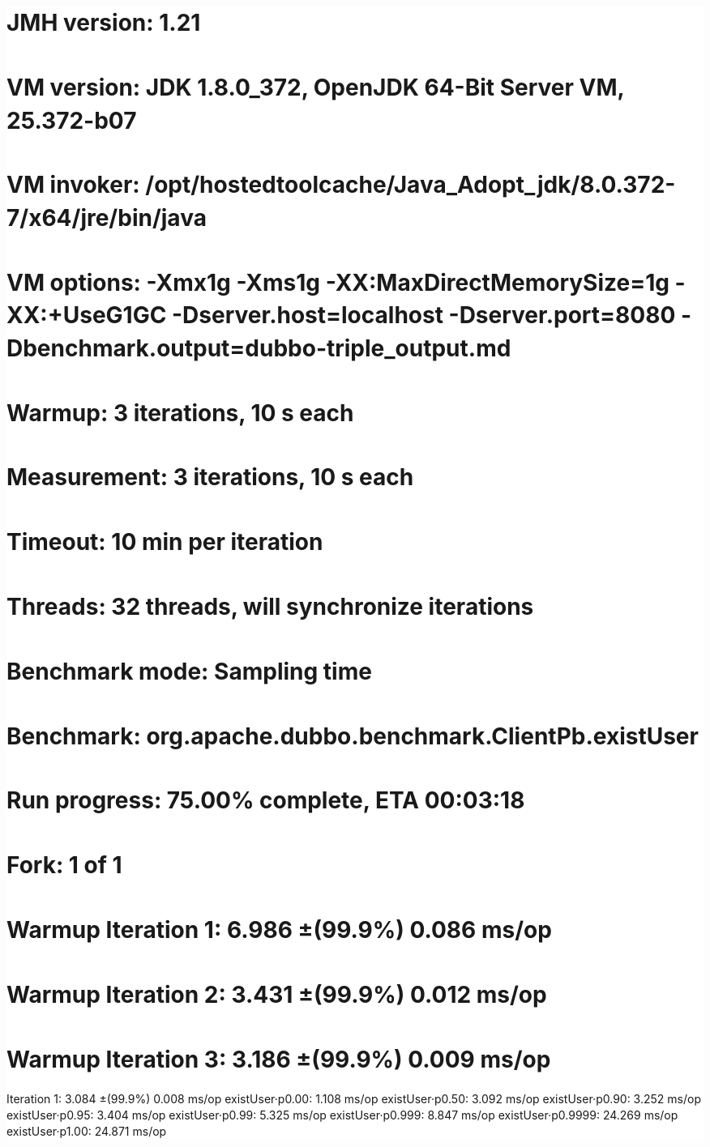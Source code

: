 
# JMH version: 1.21
# VM version: JDK 1.8.0_372, OpenJDK 64-Bit Server VM, 25.372-b07
# VM invoker: /opt/hostedtoolcache/Java_Adopt_jdk/8.0.372-7/x64/jre/bin/java
# VM options: -Xmx1g -Xms1g -XX:MaxDirectMemorySize=1g -XX:+UseG1GC -Dserver.host=localhost -Dserver.port=8080 -Dbenchmark.output=dubbo-triple_output.md
# Warmup: 3 iterations, 10 s each
# Measurement: 3 iterations, 10 s each
# Timeout: 10 min per iteration
# Threads: 32 threads, will synchronize iterations
# Benchmark mode: Sampling time
# Benchmark: org.apache.dubbo.benchmark.ClientPb.existUser

# Run progress: 75.00% complete, ETA 00:03:18
# Fork: 1 of 1
# Warmup Iteration   1: 6.986 ±(99.9%) 0.086 ms/op
# Warmup Iteration   2: 3.431 ±(99.9%) 0.012 ms/op
# Warmup Iteration   3: 3.186 ±(99.9%) 0.009 ms/op
Iteration   1: 3.084 ±(99.9%) 0.008 ms/op
                 existUser·p0.00:   1.108 ms/op
                 existUser·p0.50:   3.092 ms/op
                 existUser·p0.90:   3.252 ms/op
                 existUser·p0.95:   3.404 ms/op
                 existUser·p0.99:   5.325 ms/op
                 existUser·p0.999:  8.847 ms/op
                 existUser·p0.9999: 24.269 ms/op
                 existUser·p1.00:   24.871 ms/op
